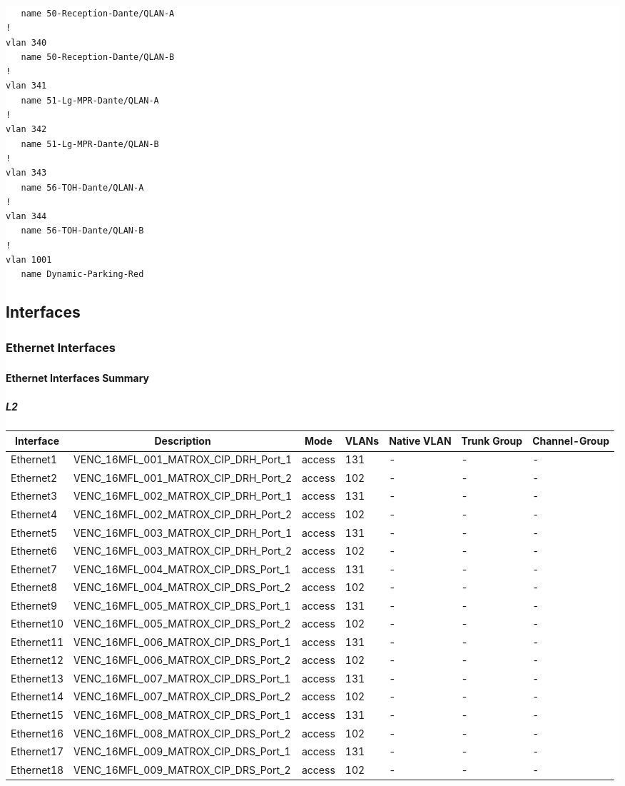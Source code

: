 ```eos
   name 50-Reception-Dante/QLAN-A
!
vlan 340
   name 50-Reception-Dante/QLAN-B
!
vlan 341
   name 51-Lg-MPR-Dante/QLAN-A
!
vlan 342
   name 51-Lg-MPR-Dante/QLAN-B
!
vlan 343
   name 56-TOH-Dante/QLAN-A
!
vlan 344
   name 56-TOH-Dante/QLAN-B
!
vlan 1001
   name Dynamic-Parking-Red
```

## Interfaces

### Ethernet Interfaces

#### Ethernet Interfaces Summary

##### L2

| Interface | Description | Mode | VLANs | Native VLAN | Trunk Group | Channel-Group |
| --------- | ----------- | ---- | ----- | ----------- | ----------- | ------------- |
| Ethernet1 | VENC_16MFL_001_MATROX_CIP_DRH_Port_1 | access | 131 | - | - | - |
| Ethernet2 | VENC_16MFL_001_MATROX_CIP_DRH_Port_2 | access | 102 | - | - | - |
| Ethernet3 | VENC_16MFL_002_MATROX_CIP_DRH_Port_1 | access | 131 | - | - | - |
| Ethernet4 | VENC_16MFL_002_MATROX_CIP_DRH_Port_2 | access | 102 | - | - | - |
| Ethernet5 | VENC_16MFL_003_MATROX_CIP_DRH_Port_1 | access | 131 | - | - | - |
| Ethernet6 | VENC_16MFL_003_MATROX_CIP_DRH_Port_2 | access | 102 | - | - | - |
| Ethernet7 | VENC_16MFL_004_MATROX_CIP_DRS_Port_1 | access | 131 | - | - | - |
| Ethernet8 | VENC_16MFL_004_MATROX_CIP_DRS_Port_2 | access | 102 | - | - | - |
| Ethernet9 | VENC_16MFL_005_MATROX_CIP_DRS_Port_1 | access | 131 | - | - | - |
| Ethernet10 | VENC_16MFL_005_MATROX_CIP_DRS_Port_2 | access | 102 | - | - | - |
| Ethernet11 | VENC_16MFL_006_MATROX_CIP_DRS_Port_1 | access | 131 | - | - | - |
| Ethernet12 | VENC_16MFL_006_MATROX_CIP_DRS_Port_2 | access | 102 | - | - | - |
| Ethernet13 | VENC_16MFL_007_MATROX_CIP_DRS_Port_1 | access | 131 | - | - | - |
| Ethernet14 | VENC_16MFL_007_MATROX_CIP_DRS_Port_2 | access | 102 | - | - | - |
| Ethernet15 | VENC_16MFL_008_MATROX_CIP_DRS_Port_1 | access | 131 | - | - | - |
| Ethernet16 | VENC_16MFL_008_MATROX_CIP_DRS_Port_2 | access | 102 | - | - | - |
| Ethernet17 | VENC_16MFL_009_MATROX_CIP_DRS_Port_1 | access | 131 | - | - | - |
| Ethernet18 | VENC_16MFL_009_MATROX_CIP_DRS_Port_2 | access | 102 | - | - | - |
